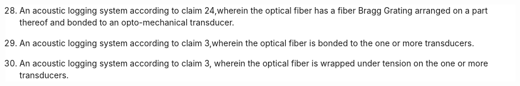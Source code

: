   
28. An acoustic logging system according to claim 24,wherein the optical fiber has a fiber Bragg Grating arranged on a part thereof and bonded to an opto-mechanical transducer. 

  
29. An acoustic logging system according to claim 3,wherein the optical fiber is bonded to the one or more transducers. 

  
30. An acoustic logging system according to claim 3, wherein the optical fiber is wrapped under tension on the one or more transducers.